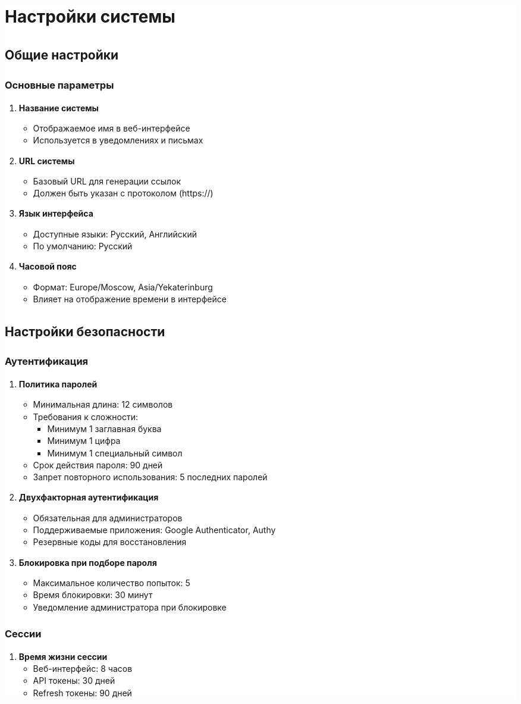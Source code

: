 # Настройки системы

## Общие настройки

### Основные параметры

1. **Название системы**
   - Отображаемое имя в веб-интерфейсе
   - Используется в уведомлениях и письмах

2. **URL системы**
   - Базовый URL для генерации ссылок
   - Должен быть указан с протоколом (https://)

3. **Язык интерфейса**
   - Доступные языки: Русский, Английский
   - По умолчанию: Русский

4. **Часовой пояс**
   - Формат: Europe/Moscow, Asia/Yekaterinburg
   - Влияет на отображение времени в интерфейсе

## Настройки безопасности

### Аутентификация

1. **Политика паролей**
   - Минимальная длина: 12 символов
   - Требования к сложности:
     - Минимум 1 заглавная буква
     - Минимум 1 цифра
     - Минимум 1 специальный символ
   - Срок действия пароля: 90 дней
   - Запрет повторного использования: 5 последних паролей

2. **Двухфакторная аутентификация**
   - Обязательная для администраторов
   - Поддерживаемые приложения: Google Authenticator, Authy
   - Резервные коды для восстановления

3. **Блокировка при подборе пароля**
   - Максимальное количество попыток: 5
   - Время блокировки: 30 минут
   - Уведомление администратора при блокировке

### Сессии

1. **Время жизни сессии**
   - Веб-интерфейс: 8 часов
   - API токены: 30 дней
   - Refresh токены: 90 дней
